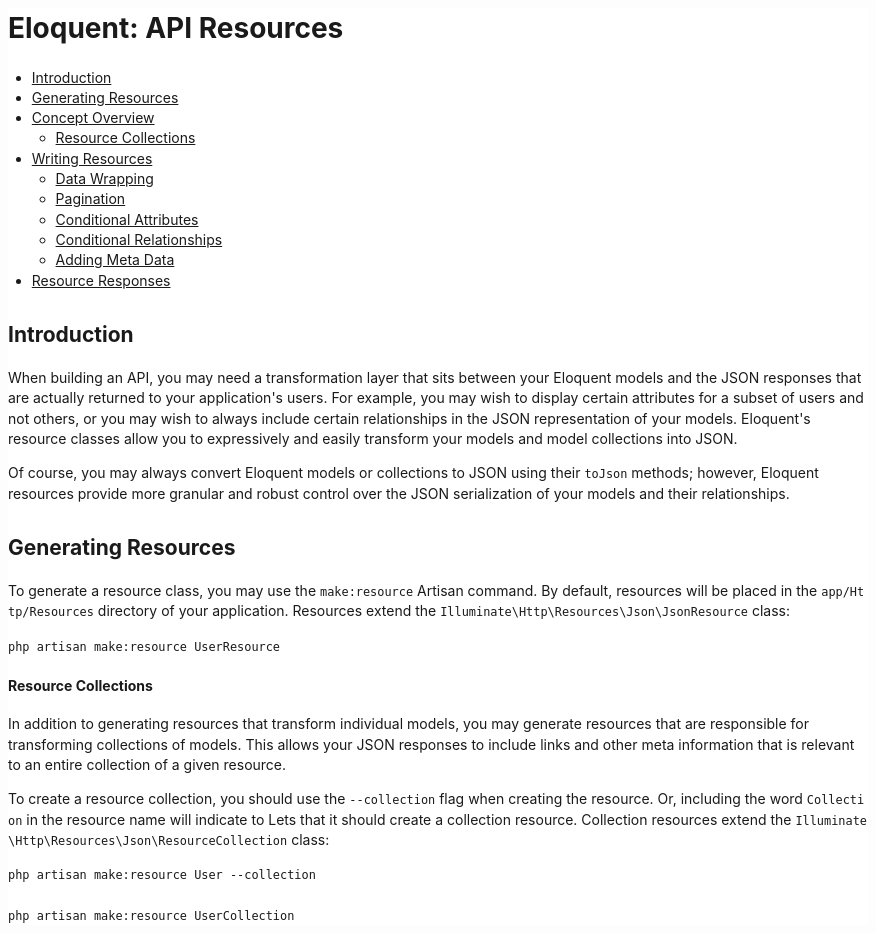 # Eloquent: API Resources

- [Introduction](#introduction)
- [Generating Resources](#generating-resources)
- [Concept Overview](#concept-overview)
    - [Resource Collections](#resource-collections)
- [Writing Resources](#writing-resources)
    - [Data Wrapping](#data-wrapping)
    - [Pagination](#pagination)
    - [Conditional Attributes](#conditional-attributes)
    - [Conditional Relationships](#conditional-relationships)
    - [Adding Meta Data](#adding-meta-data)
- [Resource Responses](#resource-responses)

<a name="introduction"></a>
## Introduction

When building an API, you may need a transformation layer that sits between your Eloquent models and the JSON responses that are actually returned to your application's users. For example, you may wish to display certain attributes for a subset of users and not others, or you may wish to always include certain relationships in the JSON representation of your models. Eloquent's resource classes allow you to expressively and easily transform your models and model collections into JSON.

Of course, you may always convert Eloquent models or collections to JSON using their `toJson` methods; however, Eloquent resources provide more granular and robust control over the JSON serialization of your models and their relationships.

<a name="generating-resources"></a>
## Generating Resources

To generate a resource class, you may use the `make:resource` Artisan command. By default, resources will be placed in the `app/Http/Resources` directory of your application. Resources extend the `Illuminate\Http\Resources\Json\JsonResource` class:

```shell
php artisan make:resource UserResource
```

<a name="generating-resource-collections"></a>
#### Resource Collections

In addition to generating resources that transform individual models, you may generate resources that are responsible for transforming collections of models. This allows your JSON responses to include links and other meta information that is relevant to an entire collection of a given resource.

To create a resource collection, you should use the `--collection` flag when creating the resource. Or, including the word `Collection` in the resource name will indicate to Lets that it should create a collection resource. Collection resources extend the `Illuminate\Http\Resources\Json\ResourceCollection` class:

```shell
php artisan make:resource User --collection

php artisan make:resource UserCollection
```
